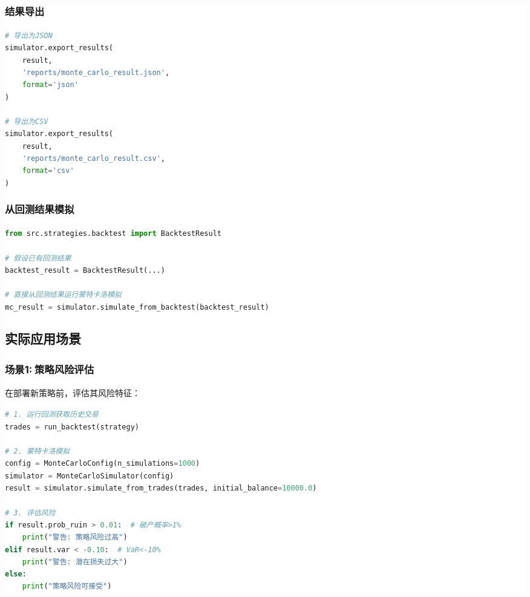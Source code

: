 ### 结果导出

```python
# 导出为JSON
simulator.export_results(
    result,
    'reports/monte_carlo_result.json',
    format='json'
)

# 导出为CSV
simulator.export_results(
    result,
    'reports/monte_carlo_result.csv',
    format='csv'
)
```

### 从回测结果模拟

```python
from src.strategies.backtest import BacktestResult

# 假设已有回测结果
backtest_result = BacktestResult(...)

# 直接从回测结果运行蒙特卡洛模拟
mc_result = simulator.simulate_from_backtest(backtest_result)
```

## 实际应用场景

### 场景1: 策略风险评估

在部署新策略前，评估其风险特征：

```python
# 1. 运行回测获取历史交易
trades = run_backtest(strategy)

# 2. 蒙特卡洛模拟
config = MonteCarloConfig(n_simulations=1000)
simulator = MonteCarloSimulator(config)
result = simulator.simulate_from_trades(trades, initial_balance=10000.0)

# 3. 评估风险
if result.prob_ruin > 0.01:  # 破产概率>1%
    print("警告: 策略风险过高")
elif result.var < -0.10:  # VaR<-10%
    print("警告: 潜在损失过大")
else:
    print("策略风险可接受")
```
